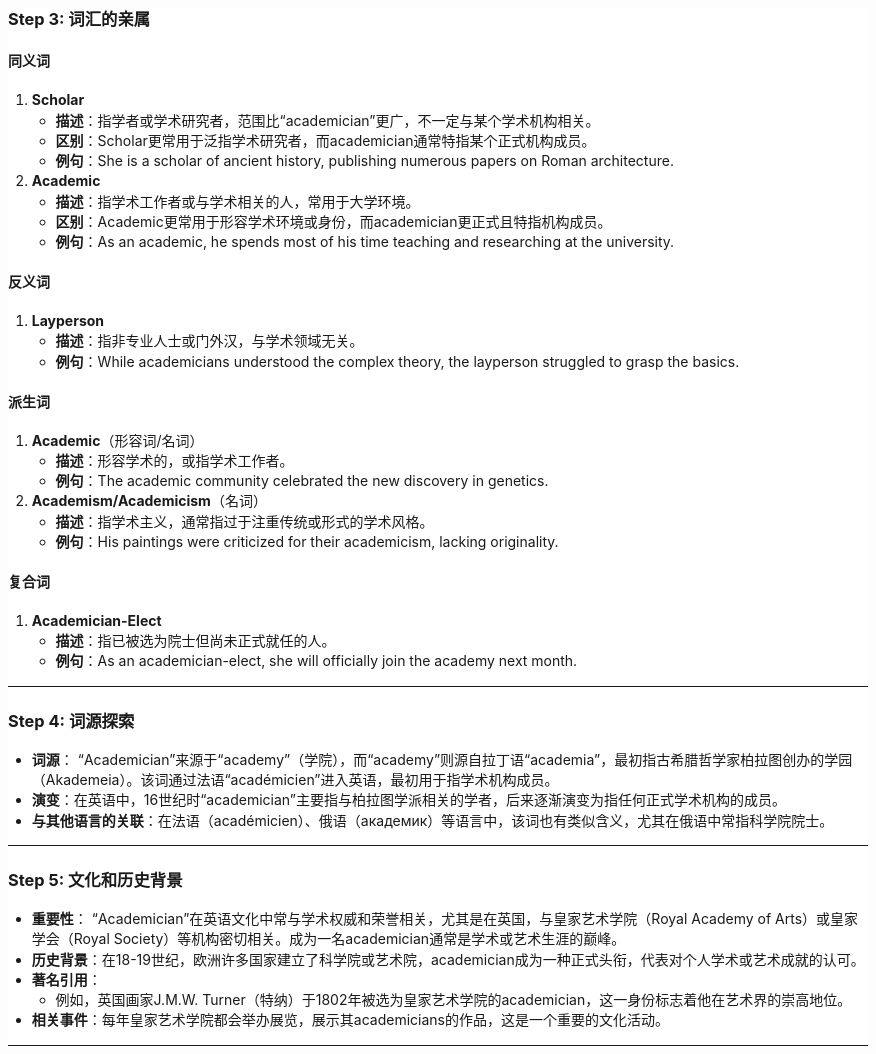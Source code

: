 
### Step 3: 词汇的亲属

#### 同义词
1. **Scholar**
   - **描述**：指学者或学术研究者，范围比“academician”更广，不一定与某个学术机构相关。
   - **区别**：Scholar更常用于泛指学术研究者，而academician通常特指某个正式机构成员。
   - **例句**：She is a scholar of ancient history, publishing numerous papers on Roman architecture.
2. **Academic**
   - **描述**：指学术工作者或与学术相关的人，常用于大学环境。
   - **区别**：Academic更常用于形容学术环境或身份，而academician更正式且特指机构成员。
   - **例句**：As an academic, he spends most of his time teaching and researching at the university.

#### 反义词
1. **Layperson**
   - **描述**：指非专业人士或门外汉，与学术领域无关。
   - **例句**：While academicians understood the complex theory, the layperson struggled to grasp the basics.

#### 派生词
1. **Academic**（形容词/名词）
   - **描述**：形容学术的，或指学术工作者。
   - **例句**：The academic community celebrated the new discovery in genetics.
2. **Academism/Academicism**（名词）
   - **描述**：指学术主义，通常指过于注重传统或形式的学术风格。
   - **例句**：His paintings were criticized for their academicism, lacking originality.

#### 复合词
1. **Academician-Elect**
   - **描述**：指已被选为院士但尚未正式就任的人。
   - **例句**：As an academician-elect, she will officially join the academy next month.

---

### Step 4: 词源探索

- **词源**： “Academician”来源于“academy”（学院），而“academy”则源自拉丁语“academia”，最初指古希腊哲学家柏拉图创办的学园（Akademeia）。该词通过法语“académicien”进入英语，最初用于指学术机构成员。
- **演变**：在英语中，16世纪时“academician”主要指与柏拉图学派相关的学者，后来逐渐演变为指任何正式学术机构的成员。
- **与其他语言的关联**：在法语（académicien）、俄语（академик）等语言中，该词也有类似含义，尤其在俄语中常指科学院院士。

---

### Step 5: 文化和历史背景

- **重要性**： “Academician”在英语文化中常与学术权威和荣誉相关，尤其是在英国，与皇家艺术学院（Royal Academy of Arts）或皇家学会（Royal Society）等机构密切相关。成为一名academician通常是学术或艺术生涯的巅峰。
- **历史背景**：在18-19世纪，欧洲许多国家建立了科学院或艺术院，academician成为一种正式头衔，代表对个人学术或艺术成就的认可。
- **著名引用**：
  - 例如，英国画家J.M.W. Turner（特纳）于1802年被选为皇家艺术学院的academician，这一身份标志着他在艺术界的崇高地位。
- **相关事件**：每年皇家艺术学院都会举办展览，展示其academicians的作品，这是一个重要的文化活动。

---
